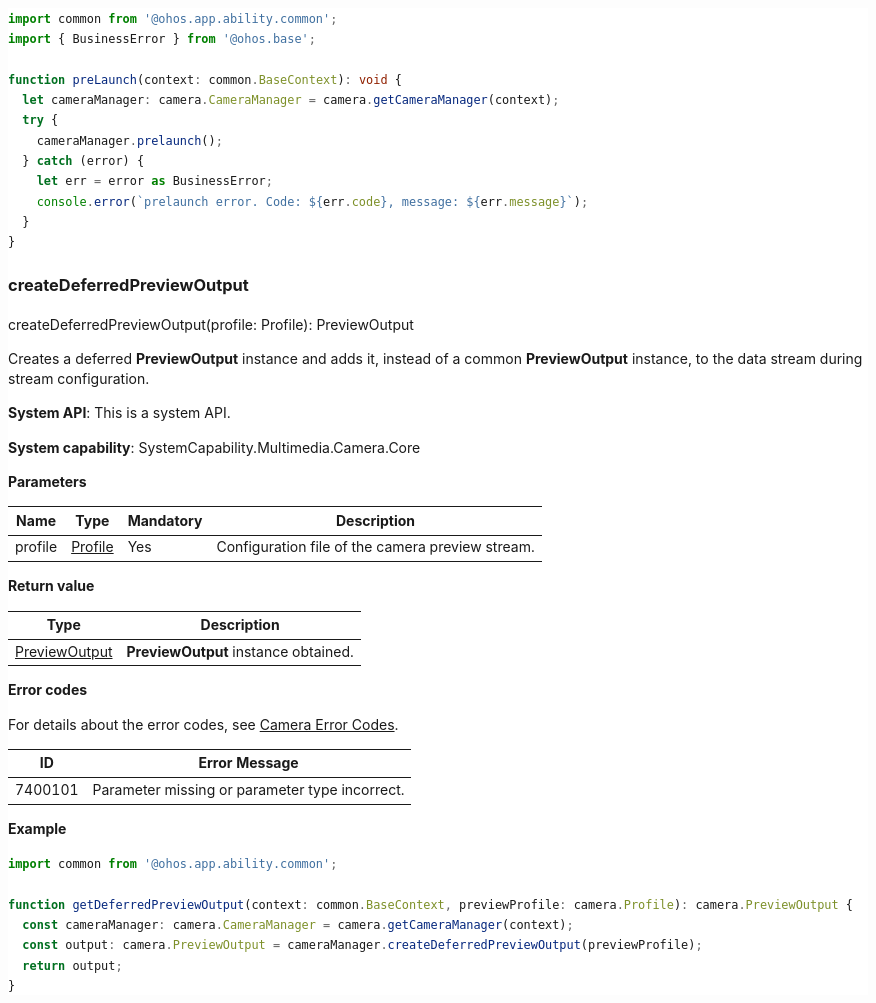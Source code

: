 ```ts
import common from '@ohos.app.ability.common';
import { BusinessError } from '@ohos.base';

function preLaunch(context: common.BaseContext): void {
  let cameraManager: camera.CameraManager = camera.getCameraManager(context);
  try {
    cameraManager.prelaunch();
  } catch (error) {
    let err = error as BusinessError;
    console.error(`prelaunch error. Code: ${err.code}, message: ${err.message}`);
  }
}
```

### createDeferredPreviewOutput

createDeferredPreviewOutput(profile: Profile): PreviewOutput

Creates a deferred **PreviewOutput** instance and adds it, instead of a common **PreviewOutput** instance, to the data stream during stream configuration.

**System API**: This is a system API.

**System capability**: SystemCapability.Multimedia.Camera.Core

**Parameters**

| Name    | Type            | Mandatory| Description      |
| -------- | --------------- | ---- | --------- |
| profile | [Profile](js-apis-camera.md#profile) | Yes| Configuration file of the camera preview stream.|

**Return value**

| Type| Description|
| -------- | --------------- |
| [PreviewOutput](#previewoutput) | **PreviewOutput** instance obtained.|

**Error codes**

For details about the error codes, see [Camera Error Codes](errorcode-camera.md).

| ID        | Error Message       |
| --------------- | --------------- |
| 7400101 | Parameter missing or parameter type incorrect. |

**Example**

```ts
import common from '@ohos.app.ability.common';

function getDeferredPreviewOutput(context: common.BaseContext, previewProfile: camera.Profile): camera.PreviewOutput {
  const cameraManager: camera.CameraManager = camera.getCameraManager(context);
  const output: camera.PreviewOutput = cameraManager.createDeferredPreviewOutput(previewProfile);
  return output;
}
```
